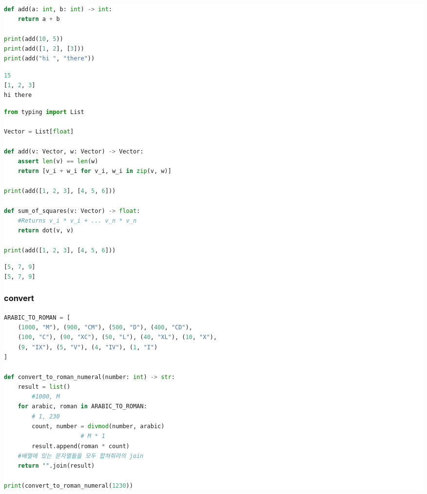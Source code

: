 



```python
def add(a: int, b: int) -> int:
    return a + b

print(add(10, 5))
print(add([1, 2], [3]))
print(add("hi ", "there"))
```

```python
15
[1, 2, 3]
hi there
```





```python
from typing import List

Vector = List[float]

def add(v: Vector, w: Vector) -> Vector:
    assert len(v) == len(w)
    return [v_i + w_i for v_i, w_i in zip(v, w)]

print(add([1, 2, 3], [4, 5, 6]))

def sum_of_squares(v: Vector) -> float:
    #Returns v_i * v_i + ... v_n * v_n
    return dot(v, v)

print(add([1, 2, 3], [4, 5, 6]))
```

```python
[5, 7, 9]
[5, 7, 9]
```





### convert

```python
ARABIC_TO_ROMAN = [
    (1000, "M"), (900, "CM"), (500, "D"), (400, "CD"),
    (100, "C"), (90, "XC"), (50, "L"), (40, "XL"), (10, "X"),
    (9, "IX"), (5, "V"), (4, "IV"), (1, "I")
]

def convert_to_roman_numeral(number: int) -> str:
    result = list()
        #1000, M
    for arabic, roman in ARABIC_TO_ROMAN:
        # 1, 230             
        count, number = divmod(number, arabic)
                      # M * 1
        result.append(roman * count)
    #배열에 있는 문자열들을 모두 합쳐줘라의 join    
    return "".join(result)

print(convert_to_roman_numeral(1230))

```